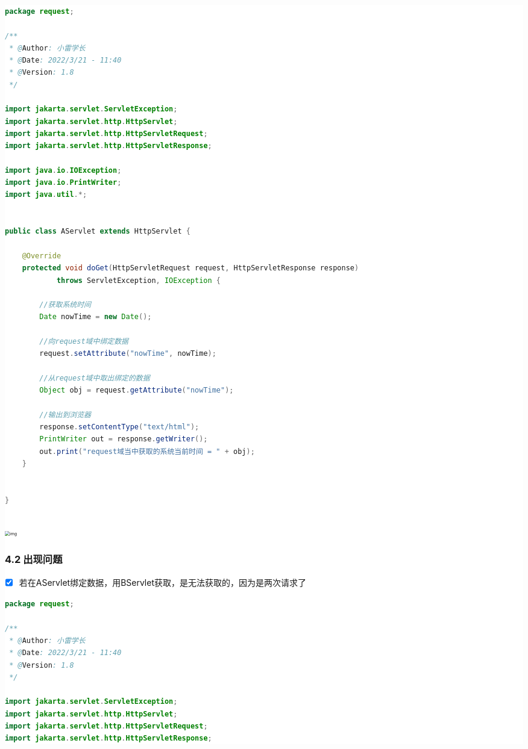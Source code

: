 ```java
package request;

/**
 * @Author: 小雷学长
 * @Date: 2022/3/21 - 11:40
 * @Version: 1.8
 */

import jakarta.servlet.ServletException;
import jakarta.servlet.http.HttpServlet;
import jakarta.servlet.http.HttpServletRequest;
import jakarta.servlet.http.HttpServletResponse;

import java.io.IOException;
import java.io.PrintWriter;
import java.util.*;


public class AServlet extends HttpServlet {

    @Override
    protected void doGet(HttpServletRequest request, HttpServletResponse response)
            throws ServletException, IOException {

        //获取系统时间
        Date nowTime = new Date();

        //向request域中绑定数据
        request.setAttribute("nowTime", nowTime);

        //从request域中取出绑定的数据
        Object obj = request.getAttribute("nowTime");

        //输出到浏览器
        response.setContentType("text/html");
        PrintWriter out = response.getWriter();
        out.print("request域当中获取的系统当前时间 = " + obj);
    }


}



```
<img src="https://gitee.com/xleixz/CloudNotes-Images/raw/master/Typora-Images/20220424162042.png" alt="img" style="zoom:50%;" />

### 4.2 出现问题

- [x] 若在AServlet绑定数据，用BServlet获取，是无法获取的，因为是两次请求了
```java
package request;

/**
 * @Author: 小雷学长
 * @Date: 2022/3/21 - 11:40
 * @Version: 1.8
 */

import jakarta.servlet.ServletException;
import jakarta.servlet.http.HttpServlet;
import jakarta.servlet.http.HttpServletRequest;
import jakarta.servlet.http.HttpServletResponse;
```